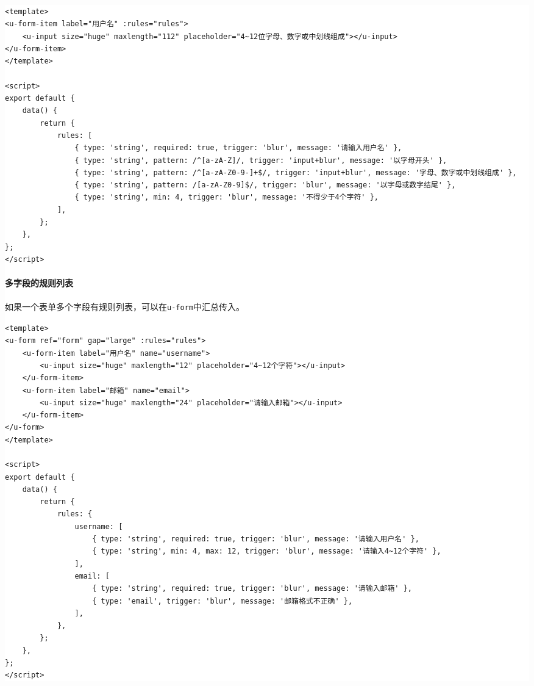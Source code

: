 ``` vue
<template>
<u-form-item label="用户名" :rules="rules">
    <u-input size="huge" maxlength="112" placeholder="4~12位字母、数字或中划线组成"></u-input>
</u-form-item>
</template>

<script>
export default {
    data() {
        return {
            rules: [
                { type: 'string', required: true, trigger: 'blur', message: '请输入用户名' },
                { type: 'string', pattern: /^[a-zA-Z]/, trigger: 'input+blur', message: '以字母开头' },
                { type: 'string', pattern: /^[a-zA-Z0-9-]+$/, trigger: 'input+blur', message: '字母、数字或中划线组成' },
                { type: 'string', pattern: /[a-zA-Z0-9]$/, trigger: 'blur', message: '以字母或数字结尾' },
                { type: 'string', min: 4, trigger: 'blur', message: '不得少于4个字符' },
            ],
        };
    },
};
</script>
```

#### 多字段的规则列表

如果一个表单多个字段有规则列表，可以在`u-form`中汇总传入。

``` vue
<template>
<u-form ref="form" gap="large" :rules="rules">
    <u-form-item label="用户名" name="username">
        <u-input size="huge" maxlength="12" placeholder="4~12个字符"></u-input>
    </u-form-item>
    <u-form-item label="邮箱" name="email">
        <u-input size="huge" maxlength="24" placeholder="请输入邮箱"></u-input>
    </u-form-item>
</u-form>
</template>

<script>
export default {
    data() {
        return {
            rules: {
                username: [
                    { type: 'string', required: true, trigger: 'blur', message: '请输入用户名' },
                    { type: 'string', min: 4, max: 12, trigger: 'blur', message: '请输入4~12个字符' },
                ],
                email: [
                    { type: 'string', required: true, trigger: 'blur', message: '请输入邮箱' },
                    { type: 'email', trigger: 'blur', message: '邮箱格式不正确' },
                ],
            },
        };
    },
};
</script>
```
